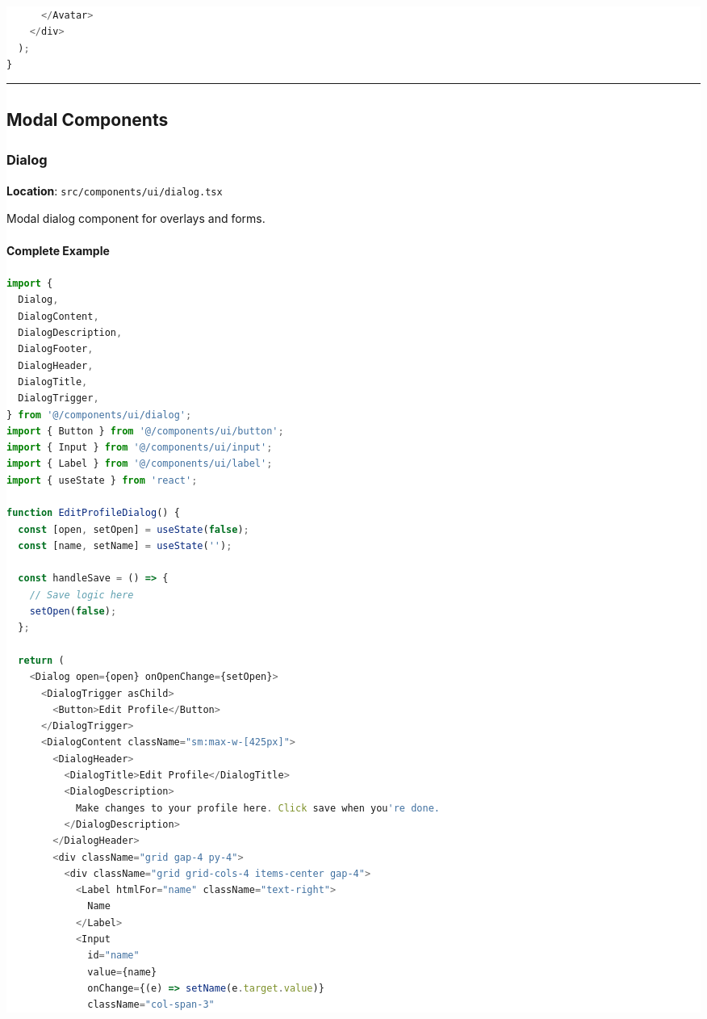 ```typescript
      </Avatar>
    </div>
  );
}
```

---

## Modal Components

### Dialog

**Location**: `src/components/ui/dialog.tsx`

Modal dialog component for overlays and forms.

#### Complete Example
```typescript
import {
  Dialog,
  DialogContent,
  DialogDescription,
  DialogFooter,
  DialogHeader,
  DialogTitle,
  DialogTrigger,
} from '@/components/ui/dialog';
import { Button } from '@/components/ui/button';
import { Input } from '@/components/ui/input';
import { Label } from '@/components/ui/label';
import { useState } from 'react';

function EditProfileDialog() {
  const [open, setOpen] = useState(false);
  const [name, setName] = useState('');

  const handleSave = () => {
    // Save logic here
    setOpen(false);
  };

  return (
    <Dialog open={open} onOpenChange={setOpen}>
      <DialogTrigger asChild>
        <Button>Edit Profile</Button>
      </DialogTrigger>
      <DialogContent className="sm:max-w-[425px]">
        <DialogHeader>
          <DialogTitle>Edit Profile</DialogTitle>
          <DialogDescription>
            Make changes to your profile here. Click save when you're done.
          </DialogDescription>
        </DialogHeader>
        <div className="grid gap-4 py-4">
          <div className="grid grid-cols-4 items-center gap-4">
            <Label htmlFor="name" className="text-right">
              Name
            </Label>
            <Input
              id="name"
              value={name}
              onChange={(e) => setName(e.target.value)}
              className="col-span-3"
```
